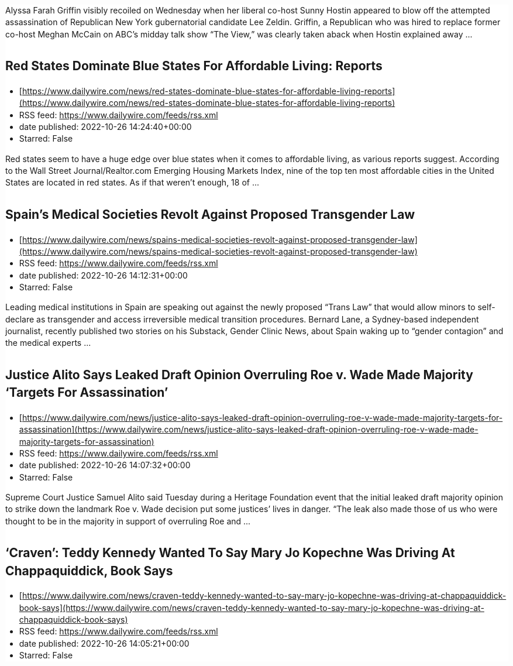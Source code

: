 Alyssa Farah Griffin visibly recoiled on Wednesday when her liberal co-host Sunny Hostin appeared to blow off the attempted assassination of Republican New York gubernatorial candidate Lee Zeldin. Griffin, a Republican who was hired to replace former co-host Meghan McCain on ABC&#8217;s midday talk show &#8220;The View,&#8221; was clearly taken aback when Hostin explained away ...

## Red States Dominate Blue States For Affordable Living: Reports
 - [https://www.dailywire.com/news/red-states-dominate-blue-states-for-affordable-living-reports](https://www.dailywire.com/news/red-states-dominate-blue-states-for-affordable-living-reports)
 - RSS feed: https://www.dailywire.com/feeds/rss.xml
 - date published: 2022-10-26 14:24:40+00:00
 - Starred: False

Red states seem to have a huge edge over blue states when it comes to affordable living, as various reports suggest. According to the Wall Street Journal/Realtor.com Emerging Housing Markets Index, nine of the top ten most affordable cities in the United States are located in red states. As if that weren’t enough, 18 of ...

## Spain’s Medical Societies Revolt Against Proposed Transgender Law
 - [https://www.dailywire.com/news/spains-medical-societies-revolt-against-proposed-transgender-law](https://www.dailywire.com/news/spains-medical-societies-revolt-against-proposed-transgender-law)
 - RSS feed: https://www.dailywire.com/feeds/rss.xml
 - date published: 2022-10-26 14:12:31+00:00
 - Starred: False

Leading medical institutions in Spain are speaking out against the newly proposed &#8220;Trans Law&#8221; that would allow minors to self-declare as transgender and access irreversible medical transition procedures. Bernard Lane, a Sydney-based independent journalist, recently published two stories on his Substack, Gender Clinic News, about Spain waking up to &#8220;gender contagion&#8221; and the medical experts ...

## Justice Alito Says Leaked Draft Opinion Overruling Roe v. Wade Made Majority ‘Targets For Assassination’
 - [https://www.dailywire.com/news/justice-alito-says-leaked-draft-opinion-overruling-roe-v-wade-made-majority-targets-for-assassination](https://www.dailywire.com/news/justice-alito-says-leaked-draft-opinion-overruling-roe-v-wade-made-majority-targets-for-assassination)
 - RSS feed: https://www.dailywire.com/feeds/rss.xml
 - date published: 2022-10-26 14:07:32+00:00
 - Starred: False

Supreme Court Justice Samuel Alito said Tuesday during a Heritage Foundation event that the initial leaked draft majority opinion to strike down the landmark Roe v. Wade decision put some justices&#8217; lives in danger. &#8220;The leak also made those of us who were thought to be in the majority in support of overruling Roe and ...

## ‘Craven’: Teddy Kennedy Wanted To Say Mary Jo Kopechne Was Driving At Chappaquiddick, Book Says
 - [https://www.dailywire.com/news/craven-teddy-kennedy-wanted-to-say-mary-jo-kopechne-was-driving-at-chappaquiddick-book-says](https://www.dailywire.com/news/craven-teddy-kennedy-wanted-to-say-mary-jo-kopechne-was-driving-at-chappaquiddick-book-says)
 - RSS feed: https://www.dailywire.com/feeds/rss.xml
 - date published: 2022-10-26 14:05:21+00:00
 - Starred: False
